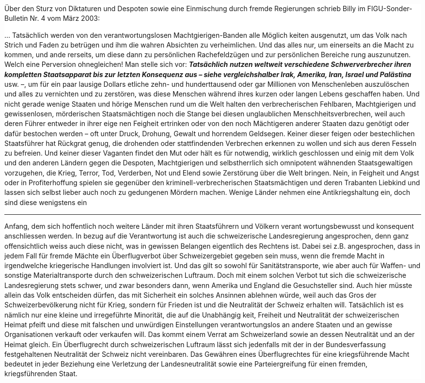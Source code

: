 Über den Sturz von Diktaturen und Despoten sowie eine Einmischung durch fremde Regierungen schrieb
Billy im FIGU-Sonder-Bulletin Nr. 4 vom März 2003:

… Tatsächlich werden von den verantwortungslosen Machtgierigen-Banden alle Möglich keiten ausgenutzt, um das Volk nach Strich und Faden zu betrügen und ihm die wahren
Absichten zu verheimlichen. Und das alles nur, um einerseits an die Macht zu kommen, und
ande rerseits, um diese dann zu persönlichen Rachefeldzügen und zur persönlichen Bereiche rung auszunutzen. Welch eine Perversion ohnegleichen! Man stelle sich vor: **_Tatsächlich_**
**_nutzen weltweit verschiedene Schwerverbrecher ihren kompletten Staatsapparat bis zur_**
**_letzten Konsequenz aus – siehe vergleichshalber Irak, Amerika, Iran, Israel und Palästina_**
usw. –, um für ein paar lausige Dollars etliche zehn- und hunderttausend oder gar Millionen
von Menschenleben auszulöschen und alles zu vernichten und zu zerstören, was diese
Menschen während ihres kurzen oder langen Lebens geschaffen haben. Und nicht gerade
wenige Staaten und hörige Menschen rund um die Welt halten den verbrecherischen Fehlbaren, Machtgierigen und gewissenlosen, mörderischen Staatsmächtigen noch die Stange bei
diesen unglaublichen Menschheitsverbrechen, weil auch deren Führer entweder in ihrer eige nen Feigheit ertrinken oder von den noch Mächtigeren anderer Staaten dazu genötigt oder
dafür bestochen werden – oft unter Druck, Drohung, Gewalt und horrendem Geldsegen.
Keiner dieser feigen oder bestechlichen Staatsführer hat Rückgrat genug, die drohenden oder
stattfindenden Verbrechen erkennen zu wollen und sich aus deren Fesseln zu befreien. Und
keiner dieser Vaganten findet den Mut oder hält es für notwendig, wirklich geschlossen und
einig mit dem Volk und den anderen Ländern gegen die Despoten, Machtgierigen und selbstherrlich sich omnipotent wähnenden Staatsgewaltigen vorzugehen, die Krieg, Terror, Tod, Verderben, Not und Elend sowie Zerstörung über die Welt bringen. Nein, in Feigheit und Angst
oder in Profiterhoffung spielen sie gegenüber den kriminell-verbrecherischen Staatsmächtigen
und deren Trabanten Liebkind und lassen sich selbst lieber auch noch zu gedungenen Mördern
machen. Wenige Länder nehmen eine Antikriegshaltung ein, doch sind diese wenigstens ein


-----

Anfang, dem sich hoffentlich noch weitere Länder mit ihren Staatsführern und Völkern verant wortungsbewusst und konsequent anschliessen werden. In bezug auf die Verantwortung ist
auch die schweizerische Landesregierung angesprochen, denn ganz offensichtlich weiss auch
diese nicht, was in gewissen Belangen eigentlich des Rechtens ist. Dabei sei z.B. angesprochen,
dass in jedem Fall für fremde Mächte ein Überflugverbot über Schweizergebiet gegeben sein
muss, wenn die fremde Macht in irgendwelche kriegerische Handlungen involviert ist. Und
das gilt so sowohl für Sanitätstransporte, wie aber auch für Waffen- und sonstige Materialtransporte durch den schweizerischen Luftraum. Doch mit einem solchen Verbot tut sich die
schweizerische Landesregierung stets schwer, und zwar besonders dann, wenn Amerika und
England die Gesuchsteller sind. Auch hier müsste allein das Volk entscheiden dürfen, das mit
Sicherheit ein solches Ansinnen ablehnen würde, weil auch das Gros der Schweizerbevölkerung nicht für Krieg, sondern für Frieden ist und die Neutralität der Schweiz erhalten will.
Tatsächlich ist es nämlich nur eine kleine und irregeführte Minorität, die auf die Unabhängig keit, Freiheit und Neutralität der schweizerischen Heimat pfeift und diese mit falschen und unwürdigen Einstellungen verantwortungslos an andere Staaten und an gewisse Organisationen
verkauft oder verkaufen will. Das kommt einem Verrat am Schweizerland sowie an dessen
Neutralität und an der Heimat gleich. Ein Überflugrecht durch schweizerischen Luftraum lässt
sich jedenfalls mit der in der Bundesverfassung festgehaltenen Neutralität der Schweiz nicht
vereinbaren. Das Gewähren eines Überflugrechtes für eine kriegsführende Macht bedeutet in
jeder Beziehung eine Verletzung der Landesneutralität sowie eine Parteiergreifung für einen
fremden, kriegsführenden Staat.
